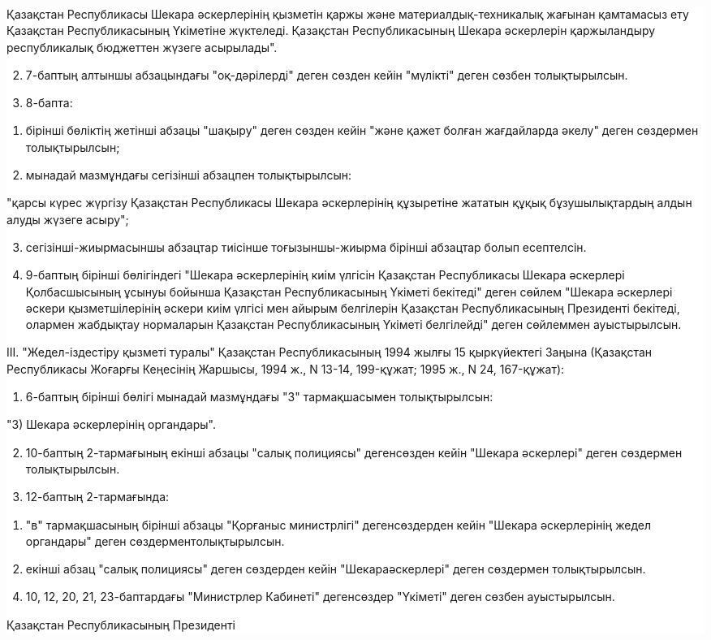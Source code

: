 Қазақстан Республикасы Шекара әскерлерiнiң қызметiн қаржы және материалдық-техникалық жағынан қамтамасыз ету Қазақстан Республикасының Үкiметiне жүктеледi. Қазақстан Республикасының Шекара әскерлерiн қаржыландыру республикалық бюджеттен жүзеге асырылады".

2. 7-баптың алтыншы абзацындағы "оқ-дәрiлердi" деген сөзден кейiн "мүлiктi" деген сөзбен толықтырылсын.

3. 8-бапта:

1) бiрiншi бөлiктiң жетiншi абзацы "шақыру" деген сөзден кейiн "және қажет болған жағдайларда әкелу" деген сөздермен толықтырылсын;

2) мынадай мазмұндағы сегiзiншi абзацпен толықтырылсын:

"қарсы күрес жүргiзу Қазақстан Республикасы Шекара әскерлерiнiң құзыретiне жататын құқық бұзушылықтардың алдын алуды жүзеге асыру";

3) сегiзiншi-жиырмасыншы абзацтар тиiсiнше тоғызыншы-жиырма бiрiншi абзацтар болып есептелсiн.

4. 9-баптың бiрiншi бөлiгiндегi "Шекара әскерлерiнiң киiм үлгiсiн Қазақстан Республикасы Шекара әскерлерi Қолбасшысының ұсынуы бойынша Қазақстан Республикасының Үкiметi бекiтедi" деген сөйлем "Шекара әскерлерi әскери қызметшiлерiнiң әскери киiм үлгiсi мен айырым белгiлерiн Қазақстан Республикасының Президентi бекiтедi, олармен жабдықтау нормаларын Қазақстан Республикасының Үкiметi белгiлейдi" деген сөйлеммен ауыстырылсын.

III. "Жедел-iздестiру қызметi туралы" Қазақстан Республикасының 1994 жылғы 15 қыркүйектегi Заңына (Қазақстан Республикасы Жоғарғы Кеңесiнiң Жаршысы, 1994 ж., N 13-14, 199-құжат; 1995 ж., N 24, 167-құжат):

1. 6-баптың бiрiншi бөлiгi мынадай мазмұндағы "3" тармақшасымен толықтырылсын:

"3) Шекара әскерлерiнiң органдары".

2. 10-баптың 2-тармағының екiншi абзацы "салық полициясы" дегенсөзден кейiн "Шекара әскерлерi" деген сөздермен толықтырылсын.

3. 12-баптың 2-тармағында:

1) "в" тармақшасының бiрiншi абзацы "Қорғаныс министрлiгi" дегенсөздерден кейiн "Шекара әскерлерiнiң жедел органдары" деген сөздерментолықтырылсын.

2) екiншi абзац "салық полициясы" деген сөздерден кейiн "Шекараәскерлерi" деген сөздермен толықтырылсын.

4. 10, 12, 20, 21, 23-баптардағы "Министрлер Кабинетi" дегенсөздер "Үкiметi" деген сөзбен ауыстырылсын.

Қазақстан Республикасының Президентi

